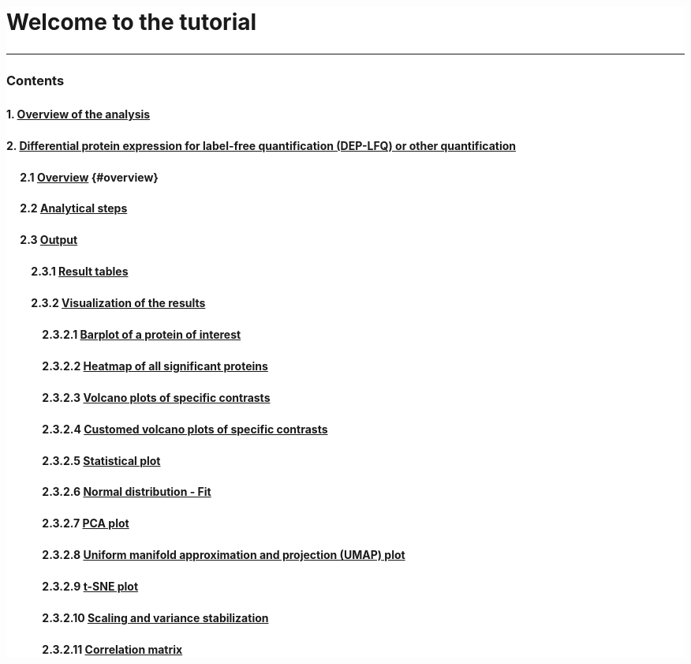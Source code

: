 # **Welcome to the tutorial**

<hr>

### **Contents**

#### 1. [Overview of the analysis](#Overview)

#### 2. [Differential protein expression for label-free quantification (DEP-LFQ) or other quantification](#DEP-LFQ)

####   2.1 [Overview](#overview_DEP) {#overview}

####   2.2 [Analytical steps](#analytical_steps_DEP)

####   2.3 [Output](#output_DEP)

####    2.3.1 [Result tables](#output_DEP_result_tables)

####    2.3.2 [Visualization of the results](#output_DEP_result_plot)

####     2.3.2.1 [Barplot of a protein of interest](#output_DEP_result_plot_single_protein)

####     2.3.2.2 [Heatmap of all significant proteins](#output_DEP_result_plot_heatmap)

####     2.3.2.3 [Volcano plots of specific contrasts](#output_DEP_result_plot_volcano)

####     2.3.2.4 [Customed volcano plots of specific contrasts](#output_DEP_result_plot_custom_volcano)

####     2.3.2.5 [Statistical plot](#output_DEP_result_plot_statistical)

####     2.3.2.6 [Normal distribution - Fit](#output_DEP_result_plot_normal_distribution)

####     2.3.2.7 [PCA plot](#output_DEP_result_plot_pca)

####     2.3.2.8 [Uniform manifold approximation and projection (UMAP) plot](#output_DEP_result_plot_umap)

####     2.3.2.9 [t-SNE plot](#output_DEP_result_plot_tsne)

####     2.3.2.10 [Scaling and variance stabilization](#output_DEP_result_plot_meansd)

####     2.3.2.11 [Correlation matrix](#output_DEP_result_plot_pearson)
